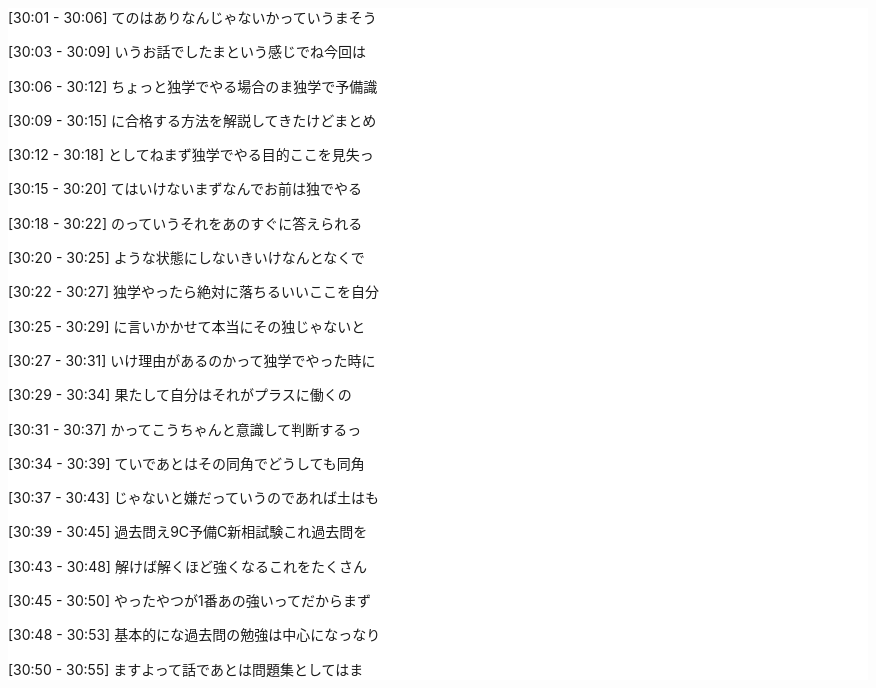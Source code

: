 [30:01 - 30:06]
てのはありなんじゃないかっていうまそう

[30:03 - 30:09]
いうお話でしたまという感じでね今回は

[30:06 - 30:12]
ちょっと独学でやる場合のま独学で予備識

[30:09 - 30:15]
に合格する方法を解説してきたけどまとめ

[30:12 - 30:18]
としてねまず独学でやる目的ここを見失っ

[30:15 - 30:20]
てはいけないまずなんでお前は独でやる

[30:18 - 30:22]
のっていうそれをあのすぐに答えられる

[30:20 - 30:25]
ような状態にしないきいけなんとなくで

[30:22 - 30:27]
独学やったら絶対に落ちるいいここを自分

[30:25 - 30:29]
に言いかかせて本当にその独じゃないと

[30:27 - 30:31]
いけ理由があるのかって独学でやった時に

[30:29 - 30:34]
果たして自分はそれがプラスに働くの

[30:31 - 30:37]
かってこうちゃんと意識して判断するっ

[30:34 - 30:39]
ていであとはその同角でどうしても同角

[30:37 - 30:43]
じゃないと嫌だっていうのであれば土はも

[30:39 - 30:45]
過去問え9C予備C新相試験これ過去問を

[30:43 - 30:48]
解けば解くほど強くなるこれをたくさん

[30:45 - 30:50]
やったやつが1番あの強いってだからまず

[30:48 - 30:53]
基本的にな過去問の勉強は中心になっなり

[30:50 - 30:55]
ますよって話であとは問題集としてはま
